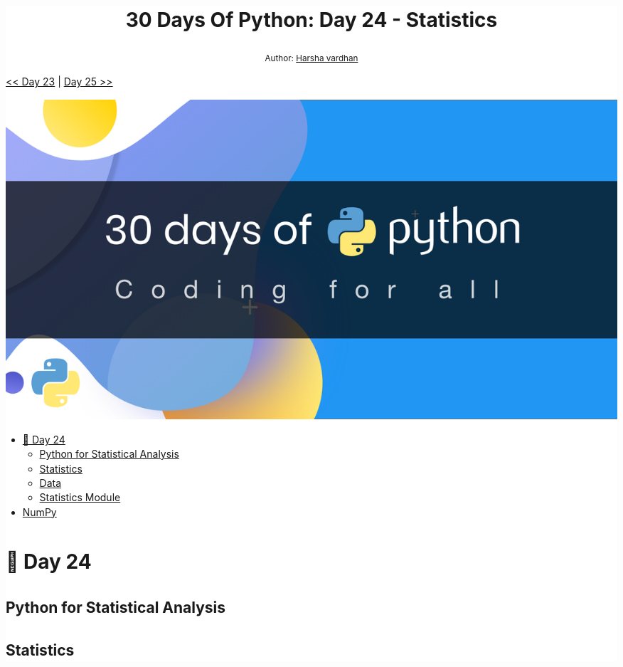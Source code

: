 <div align="center">
  <h1> 30 Days Of Python: Day 24 - Statistics</h1>


<sub>Author:
<a href="https://www.linkedin.com/in/harsha-upadrasta-a33a461a2/" target="_blank">Harsha vardhan</a><br>
<small></small>
</sub>
</div>

[<< Day 23](../23_Day_Virtual_environment/23_virtual_environment.md) | [Day 25 >>](../25_Day_Pandas/25_pandas.md)

![30DaysOfPython](../images/30DaysOfPython_banner3@2x.png)

- [📘 Day 24](#-day-24)
  - [Python for Statistical Analysis](#python-for-statistical-analysis)
  - [Statistics](#statistics)
  - [Data](#data)
  - [Statistics Module](#statistics-module)
- [NumPy](#numpy)

# 📘 Day 24

## Python for Statistical Analysis

## Statistics
